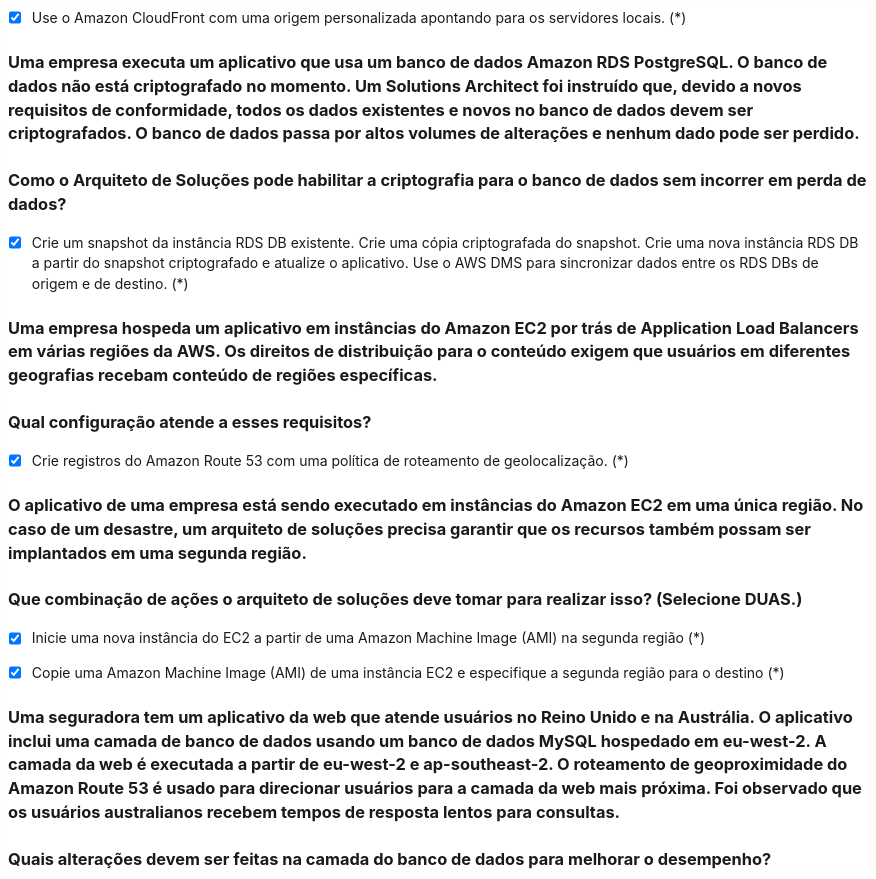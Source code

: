 * [X] Use o Amazon CloudFront com uma origem personalizada apontando para os servidores locais. (*)

### Uma empresa executa um aplicativo que usa um banco de dados Amazon RDS PostgreSQL. O banco de dados não está criptografado no momento. Um Solutions Architect foi instruído que, devido a novos requisitos de conformidade, todos os dados existentes e novos no banco de dados devem ser criptografados. O banco de dados passa por altos volumes de alterações e nenhum dado pode ser perdido.
### Como o Arquiteto de Soluções pode habilitar a criptografia para o banco de dados sem incorrer em perda de dados?

* [X] Crie um snapshot da instância RDS DB existente. Crie uma cópia criptografada do snapshot. Crie uma nova instância RDS DB a partir do snapshot criptografado e atualize o aplicativo. Use o AWS DMS para sincronizar dados entre os RDS DBs de origem e de destino. (*)

### Uma empresa hospeda um aplicativo em instâncias do Amazon EC2 por trás de Application Load Balancers em várias regiões da AWS. Os direitos de distribuição para o conteúdo exigem que usuários em diferentes geografias recebam conteúdo de regiões específicas.
### Qual configuração atende a esses requisitos?

* [X] Crie registros do Amazon Route 53 com uma política de roteamento de geolocalização. (*)

### O aplicativo de uma empresa está sendo executado em instâncias do Amazon EC2 em uma única região. No caso de um desastre, um arquiteto de soluções precisa garantir que os recursos também possam ser implantados em uma segunda região.
### Que combinação de ações o arquiteto de soluções deve tomar para realizar isso? (Selecione DUAS.)

* [X] Inicie uma nova instância do EC2 a partir de uma Amazon Machine Image (AMI) na segunda região (*)

* [X] Copie uma Amazon Machine Image (AMI) de uma instância EC2 e especifique a segunda região para o destino (*)

### Uma seguradora tem um aplicativo da web que atende usuários no Reino Unido e na Austrália. O aplicativo inclui uma camada de banco de dados usando um banco de dados MySQL hospedado em eu-west-2. A camada da web é executada a partir de eu-west-2 e ap-southeast-2. O roteamento de geoproximidade do Amazon Route 53 é usado para direcionar usuários para a camada da web mais próxima. Foi observado que os usuários australianos recebem tempos de resposta lentos para consultas.
### Quais alterações devem ser feitas na camada do banco de dados para melhorar o desempenho?
